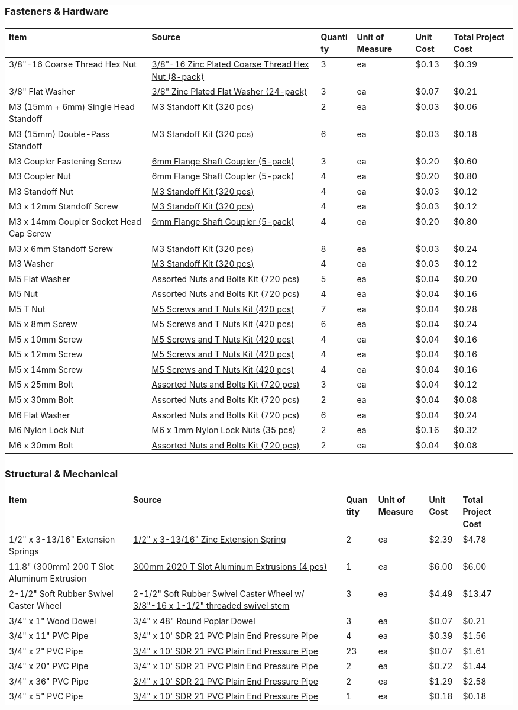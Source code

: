### Fasteners & Hardware

| Item | Source | Quantity | Unit of Measure | Unit Cost | Total Project Cost |
| :--- | :--- | :--- | :--- | :--- | :--- |
| 3/8"-16 Coarse Thread Hex Nut | [3/8"-16 Zinc Plated Coarse Thread Hex Nut (8-pack)](https://www.menards.com/main/hardware/fasteners-connectors/nuts/hex-jam-nuts/grip-fast-reg-blue-zinc-grade-2-coarse-thread-hex-nuts/zhn38-8/p-1444421582846-c-8915.htm) | 3 | ea | $0.13 | $0.39 |
| 3/8" Flat Washer | [3/8" Zinc Plated Flat Washer (24-pack)](https://www.menards.com/main/hardware/fasteners-connectors/washers-spacers/flat-washers/grip-fast-reg-3-8-grade-2-a307-zinc-flat-washer-24-count/15073/p-1444439719658-c-8945.htm) | 3 | ea | $0.07 | $0.21 |
| M3 (15mm + 6mm) Single Head Standoff | [M3 Standoff Kit (320 pcs)](https://a.co/d/gYZp2mI) | 2 | ea | $0.03 | $0.06 |
| M3 (15mm) Double-Pass Standoff | [M3 Standoff Kit (320 pcs)](https://a.co/d/gYZp2mI) | 6 | ea | $0.03 | $0.18 |
| M3 Coupler Fastening Screw | [6mm Flange Shaft Coupler (5-pack)](https://a.co/d/dtI1bwZ) | 3 | ea | $0.20 | $0.60 |
| M3 Coupler Nut | [6mm Flange Shaft Coupler (5-pack)](https://a.co/d/dtI1bwZ) | 4 | ea | $0.20 | $0.80 |
| M3 Standoff Nut | [M3 Standoff Kit (320 pcs)](https://a.co/d/gYZp2mI) | 4 | ea | $0.03 | $0.12 |
| M3 x 12mm Standoff Screw | [M3 Standoff Kit (320 pcs)](https://a.co/d/gYZp2mI) | 4 | ea | $0.03 | $0.12 |
| M3 x 14mm Coupler Socket Head Cap Screw | [6mm Flange Shaft Coupler (5-pack)](https://a.co/d/dtI1bwZ) | 4 | ea | $0.20 | $0.80 |
| M3 x 6mm Standoff Screw | [M3 Standoff Kit (320 pcs)](https://a.co/d/gYZp2mI) | 8 | ea | $0.03 | $0.24 |
| M3 Washer | [M3 Standoff Kit (320 pcs)](https://a.co/d/gYZp2mI) | 4 | ea | $0.03 | $0.12 |
| M5 Flat Washer | [Assorted Nuts and Bolts Kit (720 pcs)](https://www.amazon.com/720pcs-Metric-Assortment-Yellow-Plated/dp/B0BYNLV7YG?ref_=ast_sto_dp&th=1) | 5 | ea | $0.04 | $0.20 |
| M5 Nut | [Assorted Nuts and Bolts Kit (720 pcs)](https://www.amazon.com/720pcs-Metric-Assortment-Yellow-Plated/dp/B0BYNLV7YG?ref_=ast_sto_dp&th=1) | 4 | ea | $0.04 | $0.16 |
| M5 T Nut | [M5 Screws and T Nuts Kit (420 pcs)](https://a.co/d/blOClPc) | 7 | ea | $0.04 | $0.28 |
| M5 x 8mm Screw | [M5 Screws and T Nuts Kit (420 pcs)](https://a.co/d/blOClPc) | 6 | ea | $0.04 | $0.24 |
| M5 x 10mm Screw | [M5 Screws and T Nuts Kit (420 pcs)](https://a.co/d/blOClPc) | 4 | ea | $0.04 | $0.16 |
| M5 x 12mm Screw | [M5 Screws and T Nuts Kit (420 pcs)](https://a.co/d/blOClPc) | 4 | ea | $0.04 | $0.16 |
| M5 x 14mm Screw | [M5 Screws and T Nuts Kit (420 pcs)](https://a.co/d/blOClPc) | 4 | ea | $0.04 | $0.16 |
| M5 x 25mm Bolt | [Assorted Nuts and Bolts Kit (720 pcs)](https://www.amazon.com/720pcs-Metric-Assortment-Yellow-Plated/dp/B0BYNLV7YG?ref_=ast_sto_dp&th=1) | 3 | ea | $0.04 | $0.12 |
| M5 x 30mm Bolt | [Assorted Nuts and Bolts Kit (720 pcs)](https://www.amazon.com/720pcs-Metric-Assortment-Yellow-Plated/dp/B0BYNLV7YG?ref_=ast_sto_dp&th=1) | 2 | ea | $0.04 | $0.08 |
| M6 Flat Washer | [Assorted Nuts and Bolts Kit (720 pcs)](https://www.amazon.com/720pcs-Metric-Assortment-Yellow-Plated/dp/B0BYNLV7YG?ref_=ast_sto_dp&th=1) | 6 | ea | $0.04 | $0.24 |
| M6 Nylon Lock Nut | [M6 x 1mm Nylon Lock Nuts (35 pcs)](https://a.co/d/dPlYyLJ) | 2 | ea | $0.16 | $0.32 |
| M6 x 30mm Bolt | [Assorted Nuts and Bolts Kit (720 pcs)](https://www.amazon.com/720pcs-Metric-Assortment-Yellow-Plated/dp/B0BYNLV7YG?ref_=ast_sto_dp&th=1) | 2 | ea | $0.04 | $0.08 |

### Structural & Mechanical

| Item | Source | Quantity | Unit of Measure | Unit Cost | Total Project Cost |
| :--- | :--- | :--- | :--- | :--- | :--- |
| 1/2" x 3-13/16" Extension Springs | [1/2" x 3-13/16" Zinc Extension Spring](https://www.menards.com/main/hardware/fasteners-connectors/specialty-fasteners/springs/midwest-fastener-reg-1-2-x-3-13-16-zinc-extension-spring-1-count/88121/p-1444440197466-c-9553.htm) | 2 | ea | $2.39 | $4.78 |
| 11.8" (300mm) 200 T Slot Aluminum Extrusion | [300mm 2020 T Slot Aluminum Extrusions (4 pcs)](https://a.co/d/22snyCf) | 1 | ea | $6.00 | $6.00 |
| 2-1/2" Soft Rubber Swivel Caster Wheel | [2-1/2" Soft Rubber Swivel Caster Wheel w/ 3/8"-16 x 1-1/2" threaded swivel stem](https://www.menards.com/main/hardware/casters-furniture-hardware/casters/shepherd-hardware-reg-2-1-2-soft-rubber-swivel-caster-wheel/9340m/p-1444442245967-c-13090.htm?exp=false) | 3 | ea | $4.49 | $13.47 |
| 3/4" x 1" Wood Dowel | [3/4" x 48" Round Poplar Dowel](https://www.menards.com/main/doors-windows-millwork/dowels-wooden-pins-plugs/madison-mill-round-poplar-dowels/436578/p-1444438758494-c-12188.htm) | 3 | ea | $0.07 | $0.21 |
| 3/4" x 11" PVC Pipe | [3/4" x 10' SDR 21 PVC Plain End Pressure Pipe](https://www.menards.com/main/plumbing/pipe-fittings/pvc-pipe-fittings/sdr21-pvc-pressure-pipe/pvc200070600hc/p-1444426399617-c-8571.htm?missingVariation=true) | 4 | ea | $0.39 | $1.56 |
| 3/4" x 2" PVC Pipe | [3/4" x 10' SDR 21 PVC Plain End Pressure Pipe](https://www.menards.com/main/plumbing/pipe-fittings/pvc-pipe-fittings/sdr21-pvc-pressure-pipe/pvc200070600hc/p-1444426399617-c-8571.htm?missingVariation=true) | 23 | ea | $0.07 | $1.61 |
| 3/4" x 20" PVC Pipe | [3/4" x 10' SDR 21 PVC Plain End Pressure Pipe](https://www.menards.com/main/plumbing/pipe-fittings/pvc-pipe-fittings/sdr21-pvc-pressure-pipe/pvc200070600hc/p-1444426399617-c-8571.htm?missingVariation=true) | 2 | ea | $0.72 | $1.44 |
| 3/4" x 36" PVC Pipe | [3/4" x 10' SDR 21 PVC Plain End Pressure Pipe](https://www.menards.com/main/plumbing/pipe-fittings/pvc-pipe-fittings/sdr21-pvc-pressure-pipe/pvc200070600hc/p-1444426399617-c-8571.htm?missingVariation=true) | 2 | ea | $1.29 | $2.58 |
| 3/4" x 5" PVC Pipe | [3/4" x 10' SDR 21 PVC Plain End Pressure Pipe](https://www.menards.com/main/plumbing/pipe-fittings/pvc-pipe-fittings/sdr21-pvc-pressure-pipe/pvc200070600hc/p-1444426399617-c-8571.htm?missingVariation=true) | 1 | ea | $0.18 | $0.18 |